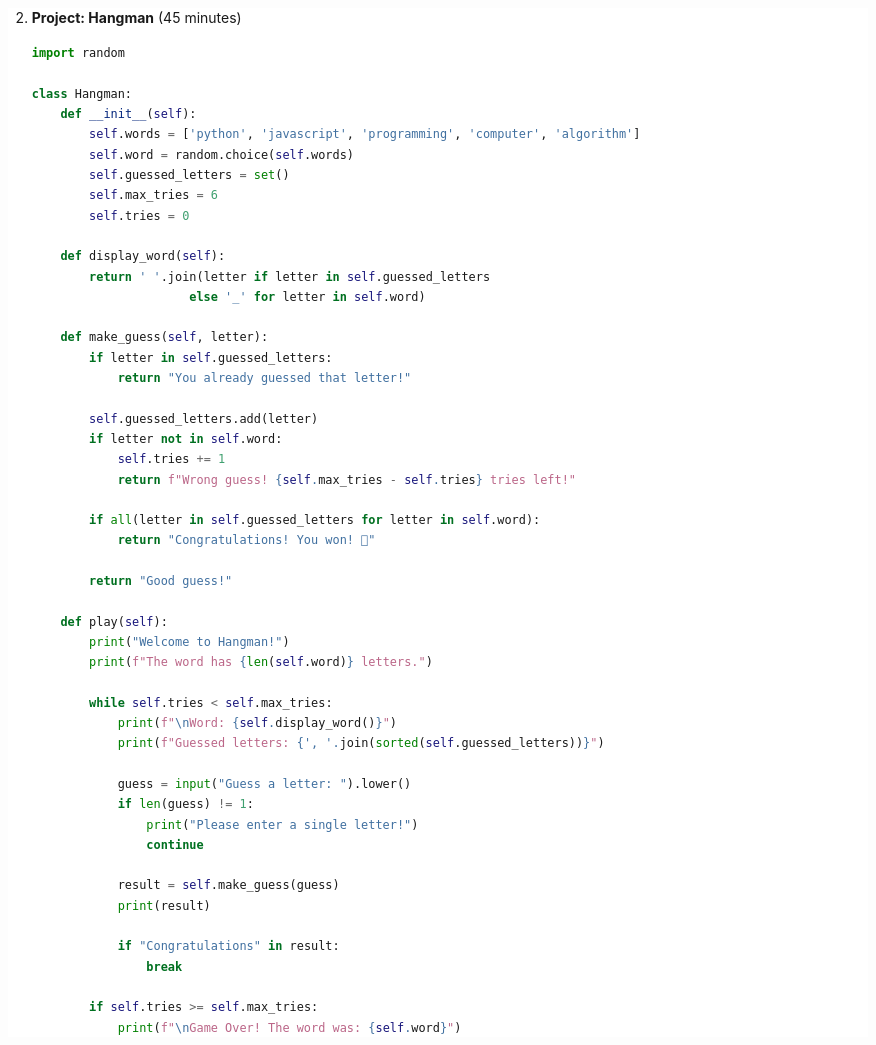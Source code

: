 2. **Project: Hangman** (45 minutes)
   ```python
   import random
   
   class Hangman:
       def __init__(self):
           self.words = ['python', 'javascript', 'programming', 'computer', 'algorithm']
           self.word = random.choice(self.words)
           self.guessed_letters = set()
           self.max_tries = 6
           self.tries = 0
   
       def display_word(self):
           return ' '.join(letter if letter in self.guessed_letters 
                         else '_' for letter in self.word)
   
       def make_guess(self, letter):
           if letter in self.guessed_letters:
               return "You already guessed that letter!"
           
           self.guessed_letters.add(letter)
           if letter not in self.word:
               self.tries += 1
               return f"Wrong guess! {self.max_tries - self.tries} tries left!"
           
           if all(letter in self.guessed_letters for letter in self.word):
               return "Congratulations! You won! 🎉"
           
           return "Good guess!"
   
       def play(self):
           print("Welcome to Hangman!")
           print(f"The word has {len(self.word)} letters.")
           
           while self.tries < self.max_tries:
               print(f"\nWord: {self.display_word()}")
               print(f"Guessed letters: {', '.join(sorted(self.guessed_letters))}")
               
               guess = input("Guess a letter: ").lower()
               if len(guess) != 1:
                   print("Please enter a single letter!")
                   continue
                   
               result = self.make_guess(guess)
               print(result)
               
               if "Congratulations" in result:
                   break
                   
           if self.tries >= self.max_tries:
               print(f"\nGame Over! The word was: {self.word}")
   ```
